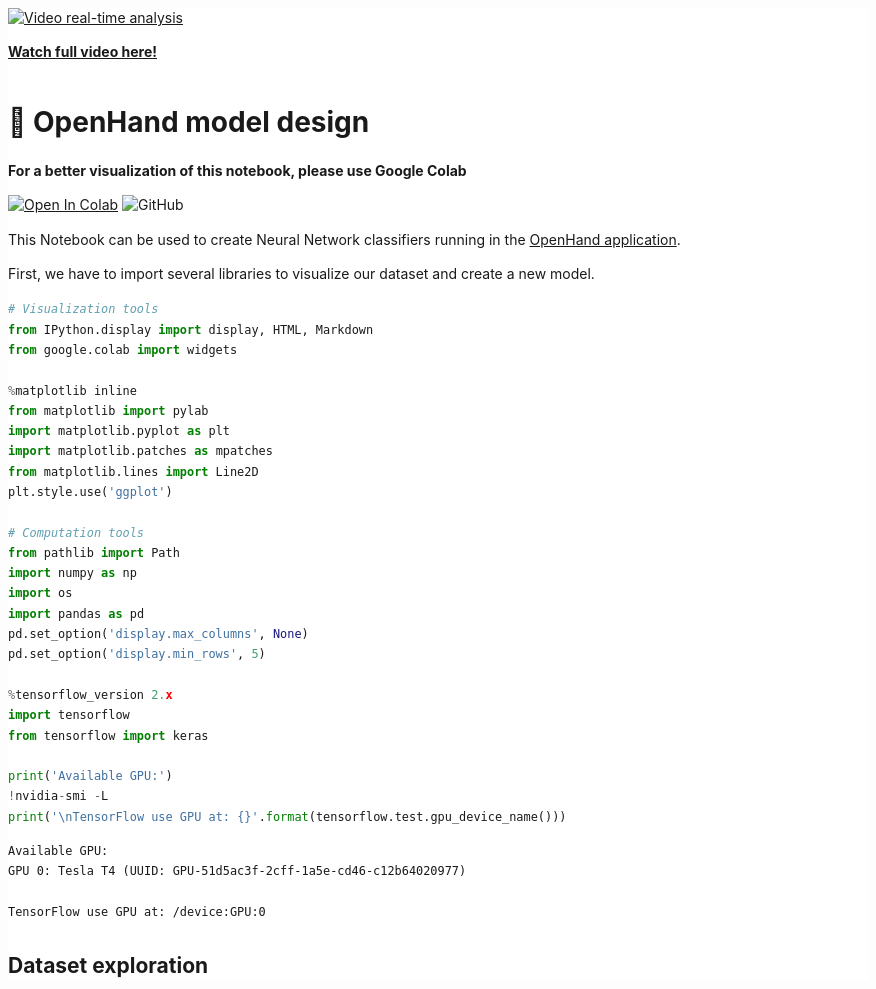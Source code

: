 [![Video real-time analysis](./.github/markdown/hand_gesture_analysed.gif)](https://youtu.be/FK-1G749cIo "Hand gesture classification | OpenHand")

[**Watch full video here!**](https://youtu.be/FK-1G749cIo)


# 🤙 OpenHand model design
**For a better visualization of this notebook, please use Google Colab**

<a href="https://colab.research.google.com/github/ArthurFDLR/OpenHand-Models/blob/main/OpenHand-Models.ipynb" target="_parent"><img src="https://colab.research.google.com/assets/colab-badge.svg" alt="Open In Colab"/></a>
![GitHub](https://img.shields.io/github/license/ArthurFDLR/OpenHand-Models)

This Notebook can be used to create Neural Network classifiers running in the [OpenHand application](https://github.com/ArthurFDLR/OpenHand-App).


First, we have to import several libraries to visualize our dataset and create a new model.


```python
# Visualization tools 
from IPython.display import display, HTML, Markdown
from google.colab import widgets

%matplotlib inline
from matplotlib import pylab
import matplotlib.pyplot as plt
import matplotlib.patches as mpatches
from matplotlib.lines import Line2D
plt.style.use('ggplot')

# Computation tools 
from pathlib import Path
import numpy as np
import os
import pandas as pd
pd.set_option('display.max_columns', None)
pd.set_option('display.min_rows', 5)

%tensorflow_version 2.x
import tensorflow
from tensorflow import keras

print('Available GPU:')
!nvidia-smi -L
print('\nTensorFlow use GPU at: {}'.format(tensorflow.test.gpu_device_name()))
```

    Available GPU:
    GPU 0: Tesla T4 (UUID: GPU-51d5ac3f-2cff-1a5e-cd46-c12b64020977)
    
    TensorFlow use GPU at: /device:GPU:0
    

## Dataset exploration
